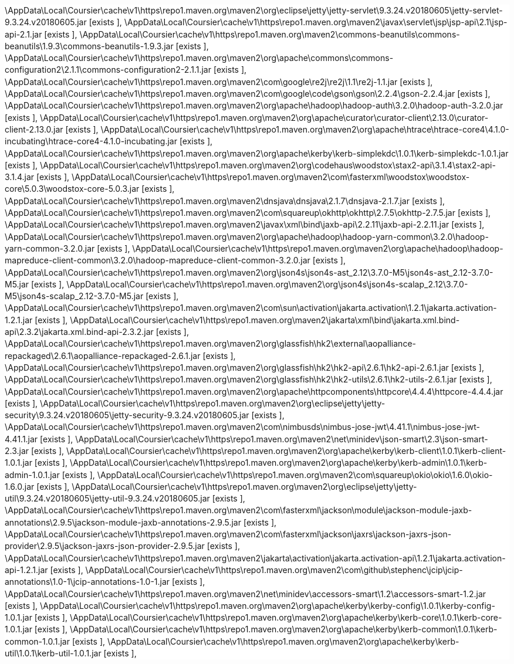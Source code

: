 <HOME>\AppData\Local\Coursier\cache\v1\https\repo1.maven.org\maven2\org\eclipse\jetty\jetty-servlet\9.3.24.v20180605\jetty-servlet-9.3.24.v20180605.jar [exists ], <HOME>\AppData\Local\Coursier\cache\v1\https\repo1.maven.org\maven2\javax\servlet\jsp\jsp-api\2.1\jsp-api-2.1.jar [exists ], <HOME>\AppData\Local\Coursier\cache\v1\https\repo1.maven.org\maven2\commons-beanutils\commons-beanutils\1.9.3\commons-beanutils-1.9.3.jar [exists ], <HOME>\AppData\Local\Coursier\cache\v1\https\repo1.maven.org\maven2\org\apache\commons\commons-configuration2\2.1.1\commons-configuration2-2.1.1.jar [exists ], <HOME>\AppData\Local\Coursier\cache\v1\https\repo1.maven.org\maven2\com\google\re2j\re2j\1.1\re2j-1.1.jar [exists ], <HOME>\AppData\Local\Coursier\cache\v1\https\repo1.maven.org\maven2\com\google\code\gson\gson\2.2.4\gson-2.2.4.jar [exists ], <HOME>\AppData\Local\Coursier\cache\v1\https\repo1.maven.org\maven2\org\apache\hadoop\hadoop-auth\3.2.0\hadoop-auth-3.2.0.jar [exists ], <HOME>\AppData\Local\Coursier\cache\v1\https\repo1.maven.org\maven2\org\apache\curator\curator-client\2.13.0\curator-client-2.13.0.jar [exists ], <HOME>\AppData\Local\Coursier\cache\v1\https\repo1.maven.org\maven2\org\apache\htrace\htrace-core4\4.1.0-incubating\htrace-core4-4.1.0-incubating.jar [exists ], <HOME>\AppData\Local\Coursier\cache\v1\https\repo1.maven.org\maven2\org\apache\kerby\kerb-simplekdc\1.0.1\kerb-simplekdc-1.0.1.jar [exists ], <HOME>\AppData\Local\Coursier\cache\v1\https\repo1.maven.org\maven2\org\codehaus\woodstox\stax2-api\3.1.4\stax2-api-3.1.4.jar [exists ], <HOME>\AppData\Local\Coursier\cache\v1\https\repo1.maven.org\maven2\com\fasterxml\woodstox\woodstox-core\5.0.3\woodstox-core-5.0.3.jar [exists ], <HOME>\AppData\Local\Coursier\cache\v1\https\repo1.maven.org\maven2\dnsjava\dnsjava\2.1.7\dnsjava-2.1.7.jar [exists ], <HOME>\AppData\Local\Coursier\cache\v1\https\repo1.maven.org\maven2\com\squareup\okhttp\okhttp\2.7.5\okhttp-2.7.5.jar [exists ], <HOME>\AppData\Local\Coursier\cache\v1\https\repo1.maven.org\maven2\javax\xml\bind\jaxb-api\2.2.11\jaxb-api-2.2.11.jar [exists ], <HOME>\AppData\Local\Coursier\cache\v1\https\repo1.maven.org\maven2\org\apache\hadoop\hadoop-yarn-common\3.2.0\hadoop-yarn-common-3.2.0.jar [exists ], <HOME>\AppData\Local\Coursier\cache\v1\https\repo1.maven.org\maven2\org\apache\hadoop\hadoop-mapreduce-client-common\3.2.0\hadoop-mapreduce-client-common-3.2.0.jar [exists ], <HOME>\AppData\Local\Coursier\cache\v1\https\repo1.maven.org\maven2\org\json4s\json4s-ast_2.12\3.7.0-M5\json4s-ast_2.12-3.7.0-M5.jar [exists ], <HOME>\AppData\Local\Coursier\cache\v1\https\repo1.maven.org\maven2\org\json4s\json4s-scalap_2.12\3.7.0-M5\json4s-scalap_2.12-3.7.0-M5.jar [exists ], <HOME>\AppData\Local\Coursier\cache\v1\https\repo1.maven.org\maven2\com\sun\activation\jakarta.activation\1.2.1\jakarta.activation-1.2.1.jar [exists ], <HOME>\AppData\Local\Coursier\cache\v1\https\repo1.maven.org\maven2\jakarta\xml\bind\jakarta.xml.bind-api\2.3.2\jakarta.xml.bind-api-2.3.2.jar [exists ], <HOME>\AppData\Local\Coursier\cache\v1\https\repo1.maven.org\maven2\org\glassfish\hk2\external\aopalliance-repackaged\2.6.1\aopalliance-repackaged-2.6.1.jar [exists ], <HOME>\AppData\Local\Coursier\cache\v1\https\repo1.maven.org\maven2\org\glassfish\hk2\hk2-api\2.6.1\hk2-api-2.6.1.jar [exists ], <HOME>\AppData\Local\Coursier\cache\v1\https\repo1.maven.org\maven2\org\glassfish\hk2\hk2-utils\2.6.1\hk2-utils-2.6.1.jar [exists ], <HOME>\AppData\Local\Coursier\cache\v1\https\repo1.maven.org\maven2\org\apache\httpcomponents\httpcore\4.4.4\httpcore-4.4.4.jar [exists ], <HOME>\AppData\Local\Coursier\cache\v1\https\repo1.maven.org\maven2\org\eclipse\jetty\jetty-security\9.3.24.v20180605\jetty-security-9.3.24.v20180605.jar [exists ], <HOME>\AppData\Local\Coursier\cache\v1\https\repo1.maven.org\maven2\com\nimbusds\nimbus-jose-jwt\4.41.1\nimbus-jose-jwt-4.41.1.jar [exists ], <HOME>\AppData\Local\Coursier\cache\v1\https\repo1.maven.org\maven2\net\minidev\json-smart\2.3\json-smart-2.3.jar [exists ], <HOME>\AppData\Local\Coursier\cache\v1\https\repo1.maven.org\maven2\org\apache\kerby\kerb-client\1.0.1\kerb-client-1.0.1.jar [exists ], <HOME>\AppData\Local\Coursier\cache\v1\https\repo1.maven.org\maven2\org\apache\kerby\kerb-admin\1.0.1\kerb-admin-1.0.1.jar [exists ], <HOME>\AppData\Local\Coursier\cache\v1\https\repo1.maven.org\maven2\com\squareup\okio\okio\1.6.0\okio-1.6.0.jar [exists ], <HOME>\AppData\Local\Coursier\cache\v1\https\repo1.maven.org\maven2\org\eclipse\jetty\jetty-util\9.3.24.v20180605\jetty-util-9.3.24.v20180605.jar [exists ], <HOME>\AppData\Local\Coursier\cache\v1\https\repo1.maven.org\maven2\com\fasterxml\jackson\module\jackson-module-jaxb-annotations\2.9.5\jackson-module-jaxb-annotations-2.9.5.jar [exists ], <HOME>\AppData\Local\Coursier\cache\v1\https\repo1.maven.org\maven2\com\fasterxml\jackson\jaxrs\jackson-jaxrs-json-provider\2.9.5\jackson-jaxrs-json-provider-2.9.5.jar [exists ], <HOME>\AppData\Local\Coursier\cache\v1\https\repo1.maven.org\maven2\jakarta\activation\jakarta.activation-api\1.2.1\jakarta.activation-api-1.2.1.jar [exists ], <HOME>\AppData\Local\Coursier\cache\v1\https\repo1.maven.org\maven2\com\github\stephenc\jcip\jcip-annotations\1.0-1\jcip-annotations-1.0-1.jar [exists ], <HOME>\AppData\Local\Coursier\cache\v1\https\repo1.maven.org\maven2\net\minidev\accessors-smart\1.2\accessors-smart-1.2.jar [exists ], <HOME>\AppData\Local\Coursier\cache\v1\https\repo1.maven.org\maven2\org\apache\kerby\kerby-config\1.0.1\kerby-config-1.0.1.jar [exists ], <HOME>\AppData\Local\Coursier\cache\v1\https\repo1.maven.org\maven2\org\apache\kerby\kerb-core\1.0.1\kerb-core-1.0.1.jar [exists ], <HOME>\AppData\Local\Coursier\cache\v1\https\repo1.maven.org\maven2\org\apache\kerby\kerb-common\1.0.1\kerb-common-1.0.1.jar [exists ], <HOME>\AppData\Local\Coursier\cache\v1\https\repo1.maven.org\maven2\org\apache\kerby\kerb-util\1.0.1\kerb-util-1.0.1.jar [exists ],